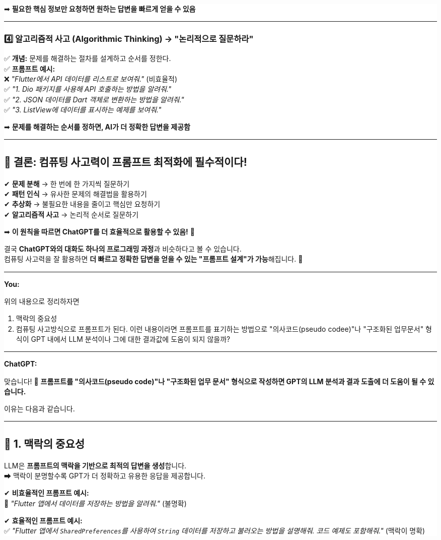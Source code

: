 ➡ **필요한 핵심 정보만 요청하면 원하는 답변을 빠르게 얻을 수 있음**

* * *

### 4️⃣ **알고리즘적 사고 (Algorithmic Thinking) → "논리적으로 질문하라"**

✅ **개념:** 문제를 해결하는 절차를 설계하고 순서를 정한다.  
✅ **프롬프트 예시:**  
❌ _"Flutter에서 API 데이터를 리스트로 보여줘."_ (비효율적)  
✅ _"1. Dio 패키지를 사용해 API 호출하는 방법을 알려줘."_  
✅ _"2. JSON 데이터를 Dart 객체로 변환하는 방법을 알려줘."_  
✅ _"3. ListView에 데이터를 표시하는 예제를 보여줘."_

➡ **문제를 해결하는 순서를 정하면, AI가 더 정확한 답변을 제공함**

* * *

## 🚀 **결론: 컴퓨팅 사고력이 프롬프트 최적화에 필수적이다!**

✔ **문제 분해** → 한 번에 한 가지씩 질문하기  
✔ **패턴 인식** → 유사한 문제의 해결법을 활용하기  
✔ **추상화** → 불필요한 내용을 줄이고 핵심만 요청하기  
✔ **알고리즘적 사고** → 논리적 순서로 질문하기

➡ **이 원칙을 따르면 ChatGPT를 더 효율적으로 활용할 수 있음!** 🚀

결국 **ChatGPT와의 대화도 하나의 프로그래밍 과정**과 비슷하다고 볼 수 있습니다.  
컴퓨팅 사고력을 잘 활용하면 **더 빠르고 정확한 답변을 얻을 수 있는 "프롬프트 설계"가 가능**해집니다. 🎯

* * *

**You:**

위의 내용으로 정리하자면
1. 맥락의 중요성
2. 컴퓨팅 사고방식으로 프롬프트가 된다. 
이런 내용이라면 프롬프트를 표기하는 방법으로 "의사코드(pseudo codee)"나 "구조화된 업무문서" 형식이 GPT 내에서 LLM 분석이나 그에 대한 결과값에 도움이 되지 않을까?

* * *

**ChatGPT:**

맞습니다! 🚀 **프롬프트를 "의사코드(pseudo code)"나 "구조화된 업무 문서" 형식으로 작성하면 GPT의 LLM 분석과 결과 도출에 더 도움이 될 수 있습니다.**

이유는 다음과 같습니다.

* * *

## 🔹 **1. 맥락의 중요성**

LLM은 **프롬프트의 맥락을 기반으로 최적의 답변을 생성**합니다.  
➡ 맥락이 분명할수록 GPT가 더 정확하고 유용한 응답을 제공합니다.

✔ **비효율적인 프롬프트 예시:**  
🚫 _"Flutter 앱에서 데이터를 저장하는 방법을 알려줘."_ (불명확)

✔ **효율적인 프롬프트 예시:**  
✅ _"Flutter 앱에서 `SharedPreferences`를 사용하여 `String` 데이터를 저장하고 불러오는 방법을 설명해줘. 코드 예제도 포함해줘."_ (맥락이 명확)
